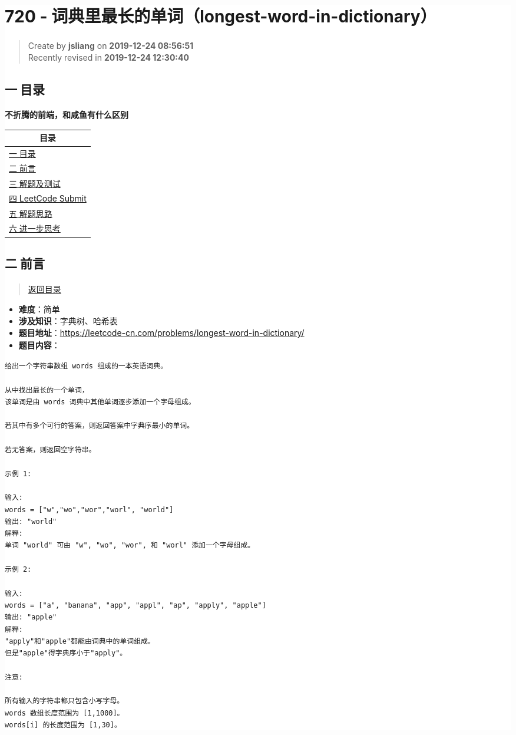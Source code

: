 720 - 词典里最长的单词（longest-word-in-dictionary）
===

> Create by **jsliang** on **2019-12-24 08:56:51**  
> Recently revised in **2019-12-24 12:30:40**

## <a name="chapter-one" id="chapter-one"></a>一 目录

**不折腾的前端，和咸鱼有什么区别**

| 目录 |
| --- | 
| [一 目录](#chapter-one) | 
| <a name="catalog-chapter-two" id="catalog-chapter-two"></a>[二 前言](#chapter-two) |
| <a name="catalog-chapter-three" id="catalog-chapter-three"></a>[三 解题及测试](#chapter-three) |
| <a name="catalog-chapter-four" id="catalog-chapter-four"></a>[四 LeetCode Submit](#chapter-four) |
| <a name="catalog-chapter-five" id="catalog-chapter-five"></a>[五 解题思路](#chapter-five) |
| <a name="catalog-chapter-six" id="catalog-chapter-six"></a>[六 进一步思考](#chapter-six) |

## <a name="chapter-two" id="chapter-two"></a>二 前言

> [返回目录](#chapter-one)

* **难度**：简单
* **涉及知识**：字典树、哈希表
* **题目地址**：https://leetcode-cn.com/problems/longest-word-in-dictionary/
* **题目内容**：

```
给出一个字符串数组 words 组成的一本英语词典。

从中找出最长的一个单词，
该单词是由 words 词典中其他单词逐步添加一个字母组成。

若其中有多个可行的答案，则返回答案中字典序最小的单词。

若无答案，则返回空字符串。

示例 1:

输入: 
words = ["w","wo","wor","worl", "world"]
输出: "world"
解释: 
单词 "world" 可由 "w", "wo", "wor", 和 "worl" 添加一个字母组成。

示例 2:

输入: 
words = ["a", "banana", "app", "appl", "ap", "apply", "apple"]
输出: "apple"
解释: 
"apply"和"apple"都能由词典中的单词组成。
但是"apple"得字典序小于"apply"。

注意:

所有输入的字符串都只包含小写字母。
words 数组长度范围为 [1,1000]。
words[i] 的长度范围为 [1,30]。
```
